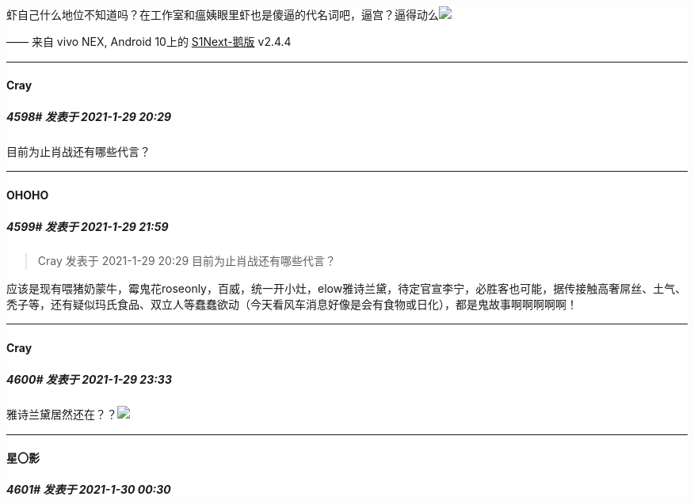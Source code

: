 


虾自己什么地位不知道吗？在工作室和瘟姨眼里虾也是傻逼的代名词吧，逼宫？逼得动么<img src="https://static.saraba1st.com/image/smiley/face2017/067.png" referrerpolicy="no-referrer">

—— 来自 vivo NEX, Android 10上的 [S1Next-鹅版](https://github.com/ykrank/S1-Next/releases) v2.4.4







*****

####  Cray  
##### 4598#       发表于 2021-1-29 20:29




目前为止肖战还有哪些代言？







*****

####  OHOHO  
##### 4599#       发表于 2021-1-29 21:59



<blockquote>Cray 发表于 2021-1-29 20:29
目前为止肖战还有哪些代言？</blockquote>
应该是现有喂猪奶蒙牛，霉鬼花roseonly，百威，统一开小灶，elow雅诗兰黛，待定官宣李宁，必胜客也可能，据传接触高奢屌丝、土气、秃子等，还有疑似玛氏食品、双立人等蠢蠢欲动（今天看风车消息好像是会有食物或日化），都是鬼故事啊啊啊啊啊！







*****

####  Cray  
##### 4600#       发表于 2021-1-29 23:33




雅诗兰黛居然还在？？<img src="https://static.saraba1st.com/image/smiley/face2017/001.png" referrerpolicy="no-referrer">







*****

####  星〇影  
##### 4601#       发表于 2021-1-30 00:30
